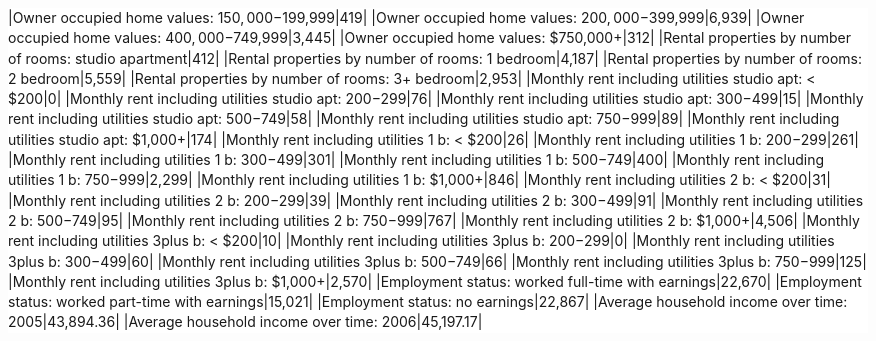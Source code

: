 |Owner occupied home values: $150,000-$199,999|419|
|Owner occupied home values: $200,000-$399,999|6,939|
|Owner occupied home values: $400,000-$749,999|3,445|
|Owner occupied home values: $750,000+|312|
|Rental properties by number of rooms: studio apartment|412|
|Rental properties by number of rooms: 1 bedroom|4,187|
|Rental properties by number of rooms: 2 bedroom|5,559|
|Rental properties by number of rooms: 3+ bedroom|2,953|
|Monthly rent including utilities studio apt: < $200|0|
|Monthly rent including utilities studio apt: $200-$299|76|
|Monthly rent including utilities studio apt: $300-$499|15|
|Monthly rent including utilities studio apt: $500-$749|58|
|Monthly rent including utilities studio apt: $750-$999|89|
|Monthly rent including utilities studio apt: $1,000+|174|
|Monthly rent including utilities 1 b: < $200|26|
|Monthly rent including utilities 1 b: $200-$299|261|
|Monthly rent including utilities 1 b: $300-$499|301|
|Monthly rent including utilities 1 b: $500-$749|400|
|Monthly rent including utilities 1 b: $750-$999|2,299|
|Monthly rent including utilities 1 b: $1,000+|846|
|Monthly rent including utilities 2 b: < $200|31|
|Monthly rent including utilities 2 b: $200-$299|39|
|Monthly rent including utilities 2 b: $300-$499|91|
|Monthly rent including utilities 2 b: $500-$749|95|
|Monthly rent including utilities 2 b: $750-$999|767|
|Monthly rent including utilities 2 b: $1,000+|4,506|
|Monthly rent including utilities 3plus b: < $200|10|
|Monthly rent including utilities 3plus b: $200-$299|0|
|Monthly rent including utilities 3plus b: $300-$499|60|
|Monthly rent including utilities 3plus b: $500-$749|66|
|Monthly rent including utilities 3plus b: $750-$999|125|
|Monthly rent including utilities 3plus b: $1,000+|2,570|
|Employment status: worked full-time with earnings|22,670|
|Employment status: worked part-time with earnings|15,021|
|Employment status: no earnings|22,867|
|Average household income over time: 2005|43,894.36|
|Average household income over time: 2006|45,197.17|